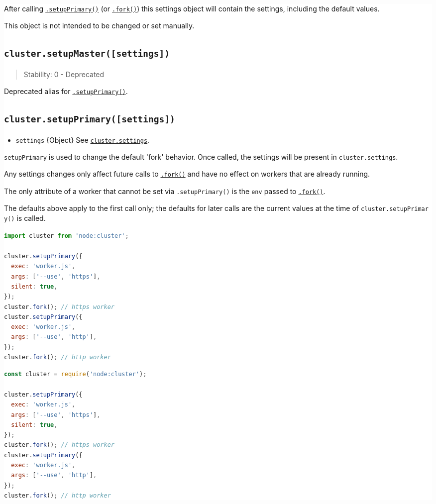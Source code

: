 
After calling [`.setupPrimary()`][] (or [`.fork()`][]) this settings object will
contain the settings, including the default values.

This object is not intended to be changed or set manually.

## `cluster.setupMaster([settings])`



> Stability: 0 - Deprecated

Deprecated alias for [`.setupPrimary()`][].

## `cluster.setupPrimary([settings])`



* `settings` {Object} See [`cluster.settings`][].

`setupPrimary` is used to change the default 'fork' behavior. Once called,
the settings will be present in `cluster.settings`.

Any settings changes only affect future calls to [`.fork()`][] and have no
effect on workers that are already running.

The only attribute of a worker that cannot be set via `.setupPrimary()` is
the `env` passed to [`.fork()`][].

The defaults above apply to the first call only; the defaults for later
calls are the current values at the time of `cluster.setupPrimary()` is called.

```mjs
import cluster from 'node:cluster';

cluster.setupPrimary({
  exec: 'worker.js',
  args: ['--use', 'https'],
  silent: true,
});
cluster.fork(); // https worker
cluster.setupPrimary({
  exec: 'worker.js',
  args: ['--use', 'http'],
});
cluster.fork(); // http worker
```

```cjs
const cluster = require('node:cluster');

cluster.setupPrimary({
  exec: 'worker.js',
  args: ['--use', 'https'],
  silent: true,
});
cluster.fork(); // https worker
cluster.setupPrimary({
  exec: 'worker.js',
  args: ['--use', 'http'],
});
cluster.fork(); // http worker
```


[Advanced serialization for `child_process`]: child_process.md#advanced-serialization
[Child Process module]: child_process.md#child_processforkmodulepath-args-options
[`.fork()`]: #clusterforkenv
[`.setupPrimary()`]: #clustersetupprimarysettings
[`ChildProcess.send()`]: child_process.md#subprocesssendmessage-sendhandle-options-callback
[`child_process.fork()`]: child_process.md#child_processforkmodulepath-args-options
[`child_process.spawn()`]: child_process.md#child_processspawncommand-args-options
[`child_process` event: `'exit'`]: child_process.md#event-exit
[`child_process` event: `'message'`]: child_process.md#event-message
[`cluster.isPrimary`]: #clusterisprimary
[`cluster.settings`]: #clustersettings
[`disconnect()`]: child_process.md#subprocessdisconnect
[`kill()`]: process.md#processkillpid-signal
[`process` event: `'message'`]: process.md#event-message
[`server.close()`]: net.md#event-close
[`stdio`]: child_process.md#optionsstdio
[`worker.exitedAfterDisconnect`]: #workerexitedafterdisconnect
[`worker_threads`]: worker_threads.md